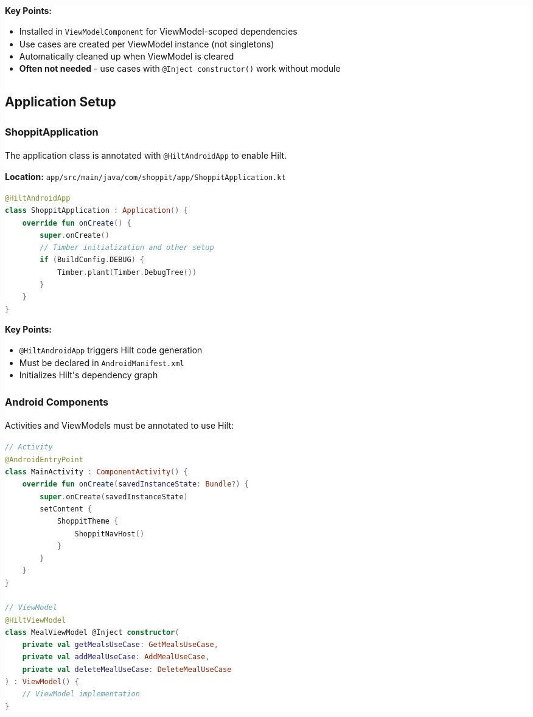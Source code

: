 **Key Points:**
- Installed in `ViewModelComponent` for ViewModel-scoped dependencies
- Use cases are created per ViewModel instance (not singletons)
- Automatically cleaned up when ViewModel is cleared
- **Often not needed** - use cases with `@Inject constructor()` work without module

## Application Setup

### ShoppitApplication

The application class is annotated with `@HiltAndroidApp` to enable Hilt.

**Location:** `app/src/main/java/com/shoppit/app/ShoppitApplication.kt`

```kotlin
@HiltAndroidApp
class ShoppitApplication : Application() {
    override fun onCreate() {
        super.onCreate()
        // Timber initialization and other setup
        if (BuildConfig.DEBUG) {
            Timber.plant(Timber.DebugTree())
        }
    }
}
```

**Key Points:**
- `@HiltAndroidApp` triggers Hilt code generation
- Must be declared in `AndroidManifest.xml`
- Initializes Hilt's dependency graph

### Android Components

Activities and ViewModels must be annotated to use Hilt:

```kotlin
// Activity
@AndroidEntryPoint
class MainActivity : ComponentActivity() {
    override fun onCreate(savedInstanceState: Bundle?) {
        super.onCreate(savedInstanceState)
        setContent {
            ShoppitTheme {
                ShoppitNavHost()
            }
        }
    }
}

// ViewModel
@HiltViewModel
class MealViewModel @Inject constructor(
    private val getMealsUseCase: GetMealsUseCase,
    private val addMealUseCase: AddMealUseCase,
    private val deleteMealUseCase: DeleteMealUseCase
) : ViewModel() {
    // ViewModel implementation
}
```
